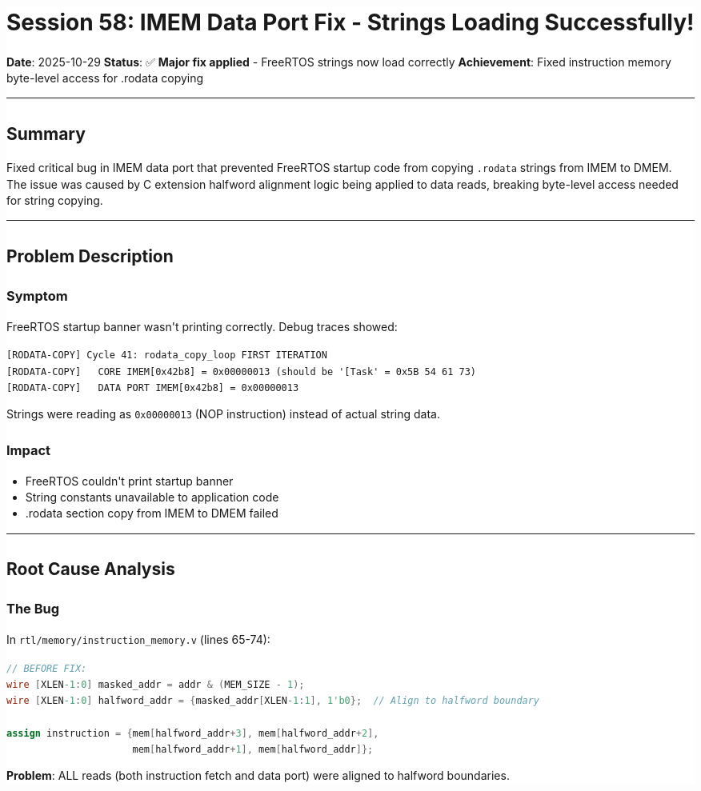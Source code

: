 # Session 58: IMEM Data Port Fix - Strings Loading Successfully!

**Date**: 2025-10-29
**Status**: ✅ **Major fix applied** - FreeRTOS strings now load correctly
**Achievement**: Fixed instruction memory byte-level access for .rodata copying

---

## Summary

Fixed critical bug in IMEM data port that prevented FreeRTOS startup code from copying `.rodata` strings from IMEM to DMEM. The issue was caused by C extension halfword alignment logic being applied to data reads, breaking byte-level access needed for string copying.

---

## Problem Description

### Symptom
FreeRTOS startup banner wasn't printing correctly. Debug traces showed:
```
[RODATA-COPY] Cycle 41: rodata_copy_loop FIRST ITERATION
[RODATA-COPY]   CORE IMEM[0x42b8] = 0x00000013 (should be '[Task' = 0x5B 54 61 73)
[RODATA-COPY]   DATA PORT IMEM[0x42b8] = 0x00000013
```

Strings were reading as `0x00000013` (NOP instruction) instead of actual string data.

### Impact
- FreeRTOS couldn't print startup banner
- String constants unavailable to application code
- .rodata section copy from IMEM to DMEM failed

---

## Root Cause Analysis

### The Bug
In `rtl/memory/instruction_memory.v` (lines 65-74):

```verilog
// BEFORE FIX:
wire [XLEN-1:0] masked_addr = addr & (MEM_SIZE - 1);
wire [XLEN-1:0] halfword_addr = {masked_addr[XLEN-1:1], 1'b0};  // Align to halfword boundary

assign instruction = {mem[halfword_addr+3], mem[halfword_addr+2],
                      mem[halfword_addr+1], mem[halfword_addr]};
```

**Problem**: ALL reads (both instruction fetch and data port) were aligned to halfword boundaries.
